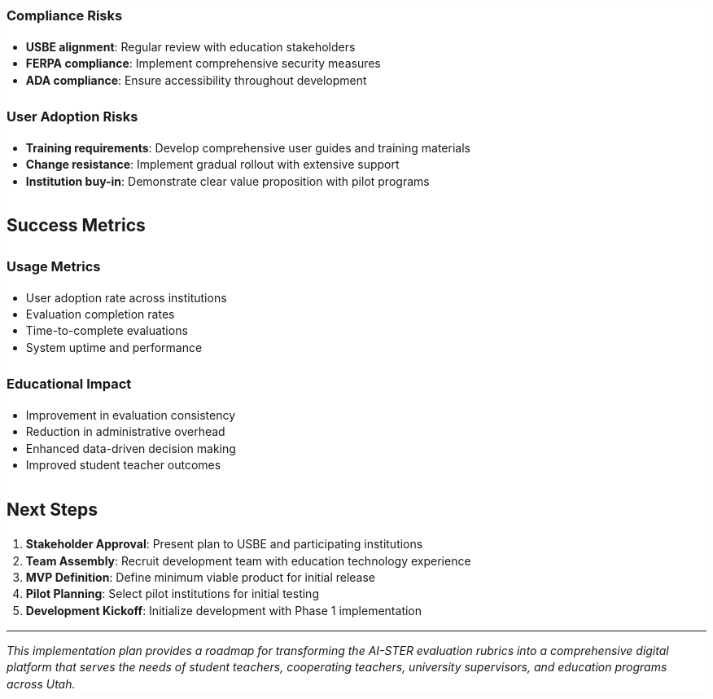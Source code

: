 ### Compliance Risks
- **USBE alignment**: Regular review with education stakeholders
- **FERPA compliance**: Implement comprehensive security measures
- **ADA compliance**: Ensure accessibility throughout development

### User Adoption Risks
- **Training requirements**: Develop comprehensive user guides and training materials
- **Change resistance**: Implement gradual rollout with extensive support
- **Institution buy-in**: Demonstrate clear value proposition with pilot programs

## Success Metrics

### Usage Metrics
- User adoption rate across institutions
- Evaluation completion rates
- Time-to-complete evaluations
- System uptime and performance

### Educational Impact
- Improvement in evaluation consistency
- Reduction in administrative overhead
- Enhanced data-driven decision making
- Improved student teacher outcomes

## Next Steps

1. **Stakeholder Approval**: Present plan to USBE and participating institutions
2. **Team Assembly**: Recruit development team with education technology experience
3. **MVP Definition**: Define minimum viable product for initial release
4. **Pilot Planning**: Select pilot institutions for initial testing
5. **Development Kickoff**: Initialize development with Phase 1 implementation

---

*This implementation plan provides a roadmap for transforming the AI-STER evaluation rubrics into a comprehensive digital platform that serves the needs of student teachers, cooperating teachers, university supervisors, and education programs across Utah.*